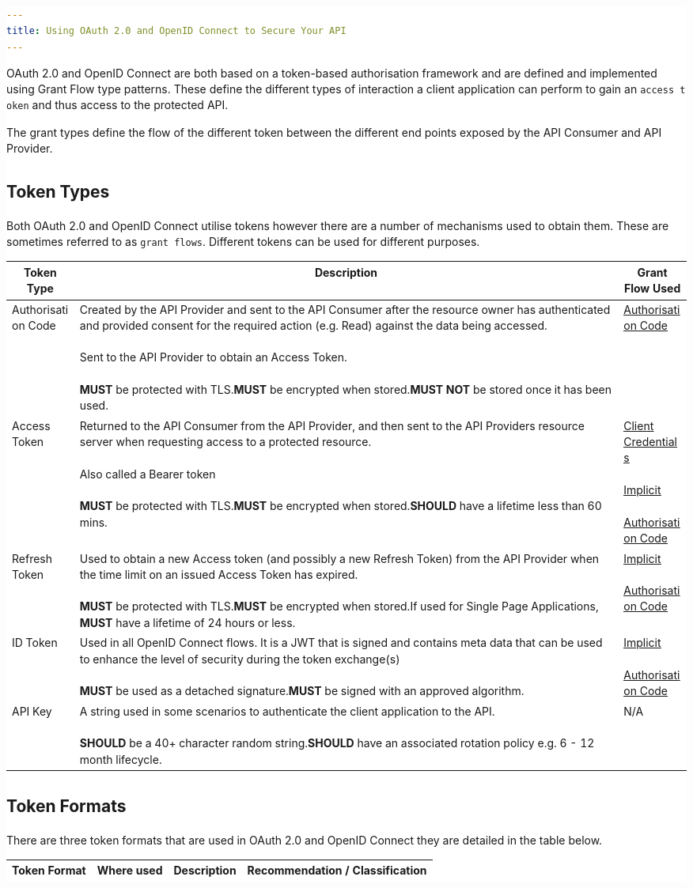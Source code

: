 ```yaml
---
title: Using OAuth 2.0 and OpenID Connect to Secure Your API
---
```




OAuth 2.0 and OpenID Connect are both based on a token-based authorisation framework and are defined and implemented using Grant Flow type patterns. These define the different types of interaction a client application can perform to gain an `access token` and thus access to the protected API.

The grant types define the flow of the different token between the different end points exposed by the API Consumer and API Provider.

## Token Types

Both OAuth 2.0 and OpenID Connect utilise tokens however there are a number of mechanisms used to obtain them. These are sometimes referred to as `grant flows`. Different tokens can be used for different purposes.

|Token Type | Description |Grant Flow Used|
|---|---|---|
|Authorisation Code|Created by the API Provider and sent to the API Consumer after the resource owner has authenticated and provided consent for the required action (e.g. Read) against the data being accessed.<br/><br/>Sent to the API Provider to obtain an Access Token.<br/><br/><ApiStandard id="HNZAS_MUST_ENCRYPT_AUTH_CODES_IN_TRANSIT" type="MUST" toolTip="Authorisation codes must be protected with TLS in transit.">**MUST** be protected with TLS.</ApiStandard><ApiStandard id="HNZAS_MUST_ENCRYPT_AUTH_CODES_AT_REST" type="MUST" toolTip="Authorisation codes must be encrypted at rest.">**MUST** be encrypted when stored.</ApiStandard><ApiStandard id="HNZAS_MUST_NOT_STORE_USED_AUTH_CODES" type="MUST NOT" toolTip="Authorisation codes must not be stored once used.">**MUST NOT** be stored once it has been used.</ApiStandard>|[<u>Authorisation Code</u>](https://datatracker.ietf.org/doc/html/rfc6749#page-8)|
| Access Token |Returned to the API Consumer from the API Provider, and then sent to the API Providers resource server when requesting access to a protected resource.<br/><br/>Also called a Bearer token<br/><br/><ApiStandard id="HNZAS_MUST_ENCRYPT_ACCESS_TOKEN_IN_TRANSIT" type="MUST" toolTip="Access Tokens must be protected with TLS in transit.">**MUST** be protected with TLS.</ApiStandard><ApiStandard id="HNZAS_MUST_ENCRYPT_ACCESS_TOKENS_AT_REST" type="MUST" toolTip="Access Tokens must be encrypted at rest.">**MUST** be encrypted when stored.</ApiStandard><ApiStandard id="HNZAS_SHOULD_USE_SHORT_LIVED_ACCESS_TOKEN" type="SHOULD" toolTip="Access Tokens SHOULD have a lifespan of less than 60 minutes.">**SHOULD** have a lifetime less than 60 mins.</ApiStandard>| [<u>Client Credentials</u>](https://datatracker.ietf.org/doc/html/rfc6749#page-9)<br/><br/>[<u>Implicit</u>](https://datatracker.ietf.org/doc/html/rfc6749#page-8)<br/><br/>[<u>Authorisation Code</u>](https://datatracker.ietf.org/doc/html/rfc6749#page-8)|
| Refresh Token | Used to obtain a new Access token (and possibly a new Refresh Token) from the API Provider when the time limit on an issued Access Token has expired.<br/><br /><ApiStandard id="HNZAS_MUST_ENCRYPT_REFRESH_TOKEN_IN_TRANSIT" type="MUST" toolTip="Refresh Tokens must be protected with TLS in transit.">**MUST** be protected with TLS.</ApiStandard><ApiStandard id="HNZAS_MUST_ENCRYPT_REFRESH_TOKENS_AT_REST" type="MUST" toolTip="Refresh Tokens must be encrypted at rest.">**MUST** be encrypted when stored.</ApiStandard><ApiStandard id="HNZAS_SHOULD_SET_REFRESH_TOKEN_LIFESPAN_UNDER_24_HOURS" type="MUST" toolTip="Refresh Tokens SHOULD have a lifespan of less than 24 hours when used for SPAs.">If used for Single Page Applications, **MUST** have a lifetime of 24 hours or less.</ApiStandard>|[<u>Implicit</u>](https://datatracker.ietf.org/doc/html/rfc6749#page-8)<br/><br/>[<u>Authorisation Code</u>](https://datatracker.ietf.org/doc/html/rfc6749#page-8)|
| ID Token | Used in all OpenID Connect flows. It is a JWT that is signed and contains meta data that can be used to enhance the level of security during the token exchange(s)<br/><br/><ApiStandard id="HNZAS_MUST_USE_ID_TOKENS_AS_DETACHED_SIGNATURE" type="MUST" toolTip="ID Tokens MUST be used as a detached signature.">**MUST** be used as a detached signature.</ApiStandard><ApiStandard id="HNZAS_MUST_SIGN_ID_TOKENS_WITH_APPROVED_ALGORITHM" type="MUST" toolTip="ID Tokens MUST be signed with an approved algorithm.">**MUST** be signed with an approved algorithm.</ApiStandard>|[<u>Implicit</u>](https://datatracker.ietf.org/doc/html/rfc6749#page-8)<br/><br/>[<u>Authorisation Code</u>](https://datatracker.ietf.org/doc/html/rfc6749#page-8)|
|API Key|A string used in some scenarios to authenticate the client application to the API.<br/><br/><ApiStandard id="HNZAS_SHOULD_USE_COMPLEX_API_KEY" type="SHOULD" toolTip="API keys SHOULD be a 40+ character random string.">**SHOULD** be a 40+ character random string.</ApiStandard><ApiStandard id="HNZAS_SHOULD_ENFORCE_API_KEY_ROTATION" type="SHOULD" toolTip="API keys SHOULD have a rotation policy.">**SHOULD** have an associated rotation policy e.g. 6 - 12 month lifecycle.</ApiStandard>| N/A |

## Token Formats

There are three token formats that are used in OAuth 2.0 and OpenID Connect they are detailed in the table below.

|Token Format| Where used |Description | Recommendation / Classification|
|---|---|---|---|